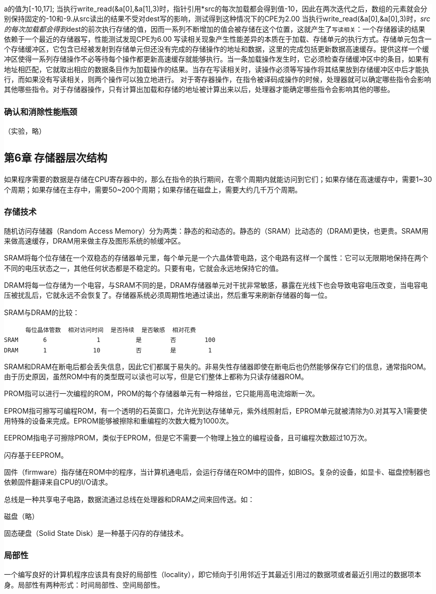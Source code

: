a的值为[-10,17];
当执行write_read(&a[0],&a[1],3)时，指针引用*src的每次加载都会得到值-10，因此在两次迭代之后，数组的元素就会分别保持固定的-10和-9.从src读出的结果不受对dest写的影响，测试得到这种情况下的CPE为2.00
当执行write_read(&a[0],&a[0],3)时，*src的每次加载都会得到*dest的前次执行存储的值，因而一系列不断增加的值会被存储在这个位置，这就产生了`写读相关`：一个存储器读的结果依赖于一个最近的存储器写，性能测试发现CPE为6.00
写读相关现象产生性能差异的本质在于加载、存储单元的执行方式。存储单元包含一个存储缓冲区，它包含已经被发射到存储单元但还没有完成的存储操作的地址和数据，这里的完成包括更新数据高速缓存。提供这样一个缓冲区使得一系列存储操作不必等待每个操作都更新高速缓存就能够执行。当一条加载操作发生时，它必须检查存储缓冲区中的条目，如果有地址相匹配，它就取出相应的数据条目作为加载操作的结果。当存在写读相关时，读操作必须等写操作将其结果放到存储缓冲区中后才能执行，而如果没有写读相关，则两个操作可以独立地进行。
对于寄存器操作，在指令被译码成操作的时候，处理器就可以确定哪些指令会影响其他哪些指令。对于存储器操作，只有计算出加载和存储的地址被计算出来以后，处理器才能确定哪些指令会影响其他的哪些。

### 确认和消除性能瓶颈
（实验，略）

## 第6章 存储器层次结构
如果程序需要的数据是存储在CPU寄存器中的，那么在指令的执行期间，在零个周期内就能访问到它们；如果存储在高速缓存中，需要1~30个周期；如果存储在主存中，需要50~200个周期；如果存储在磁盘上，需要大约几千万个周期。

### 存储技术
随机访问存储器（Random Access Memory）分为两类：静态的和动态的。静态的（SRAM）比动态的（DRAM)更快，也更贵。SRAM用来做高速缓存，DRAM用来做主存及图形系统的帧缓冲区。

SRAM将每个位存储在一个双稳态的存储器单元里，每个单元是一个六晶体管电路，这个电路有这样一个属性：它可以无限期地保持在两个不同的电压状态之一，其他任何状态都是不稳定的。只要有电，它就会永远地保持它的值。

DRAM将每一位存储为一个电容，与SRAM不同的是，DRAM存储器单元对干扰非常敏感，暴露在光线下也会导致电容电压改变，当电容电压被扰乱后，它就永远不会恢复了。存储器系统必须周期性地通过读出，然后重写来刷新存储器的每一位。

SRAM与DRAM的比较：
```
      每位晶体管数  相对访问时间  是否持续  是否敏感  相对花费
SRAM       6              1          是        否        100    
DRAM       1             10          否        是         1    
```

SRAM和DRAM在断电后都会丢失信息，因此它们都属于易失的。非易失性存储器即使在断电后也仍然能够保存它们的信息，通常指ROM。由于历史原因，虽然ROM中有的类型既可以读也可以写，但是它们整体上都称为只读存储器ROM。

PROM指可以进行一次编程的ROM，PROM的每个存储器单元有一种熔丝，它只能用高电流熔断一次。

EPROM指可擦写可编程ROM，有一个透明的石英窗口，允许光到达存储单元，紫外线照射后，EPROM单元就被清除为0.对其写入1需要使用特殊的设备来完成。EPROM能够被擦除和重编程的次数大概为1000次。

EEPROM指电子可擦除PROM，类似于EPROM，但是它不需要一个物理上独立的编程设备，且可编程次数超过10万次。

闪存基于EEPROM。

固件（firmware）指存储在ROM中的程序，当计算机通电后，会运行存储在ROM中的固件，如BIOS。复杂的设备，如显卡、磁盘控制器也依赖固件翻译来自CPU的I/O请求。

总线是一种共享电子电路，数据流通过总线在处理器和DRAM之间来回传送。如：

磁盘（略）

固态硬盘（Solid State Disk）是一种基于闪存的存储技术。

### 局部性
一个编写良好的计算机程序应该具有良好的局部性（locality），即它倾向于引用邻近于其最近引用过的数据项或者最近引用过的数据项本身。局部性有两种形式：时间局部性、空间局部性。
